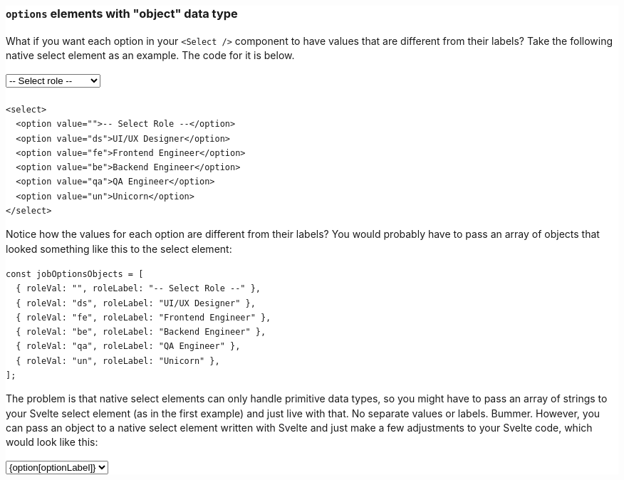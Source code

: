 
### `options` elements with "object" data type

What if you want each option in your `<Select />` component to have values that are different from their labels? Take the following native select element as an example. The code for it is below.

<div style="margin-bottom:20px;">
  <select>
    <option value="">-- Select role --</option>
    <option value="ds">UI/UX Designer</option>
    <option value="fe">Frontend Engineer</option>
    <option value="be">Backend Engineer</option>
    <option value="qa">QA Engineer</option>
    <option value="un">Unicorn</option>
  </select>
</div>

```
<select>
  <option value="">-- Select Role --</option>
  <option value="ds">UI/UX Designer</option>
  <option value="fe">Frontend Engineer</option>
  <option value="be">Backend Engineer</option>
  <option value="qa">QA Engineer</option>
  <option value="un">Unicorn</option>
</select>
```

Notice how the values for each option are different from their labels? You would probably have to pass an array of objects that looked something like this to the select element:

```
const jobOptionsObjects = [
  { roleVal: "", roleLabel: "-- Select Role --" },
  { roleVal: "ds", roleLabel: "UI/UX Designer" },
  { roleVal: "fe", roleLabel: "Frontend Engineer" },
  { roleVal: "be", roleLabel: "Backend Engineer" },
  { roleVal: "qa", roleLabel: "QA Engineer" },
  { roleVal: "un", roleLabel: "Unicorn" },
];
```

The problem is that native select elements can only handle primitive data types, so you might have to pass an array of strings to your Svelte select element (as in the first example) and just live with that. No separate values or labels. Bummer. However, you can pass an object to a native select element written with Svelte and just make a few adjustments to your Svelte code, which would look like this:

<div style="margin-bottom:20px;">
  <select bind:value={selectedValuePropertyFromJobOptionsObject}>
    {#each jobOptionsObjects as option}
      <option value={option[optionValue]}>{option[optionLabel]}</option>
    {/each}
  </select>
</div>
